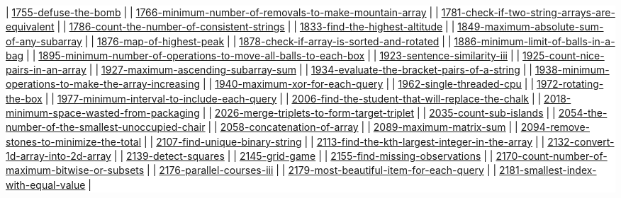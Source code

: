 | [1755-defuse-the-bomb](https://github.com/prashant-659/Leetcode-Solns-Py/tree/master/1755-defuse-the-bomb) |
| [1766-minimum-number-of-removals-to-make-mountain-array](https://github.com/prashant-659/Leetcode-Solns-Py/tree/master/1766-minimum-number-of-removals-to-make-mountain-array) |
| [1781-check-if-two-string-arrays-are-equivalent](https://github.com/prashant-659/Leetcode-Solns-Py/tree/master/1781-check-if-two-string-arrays-are-equivalent) |
| [1786-count-the-number-of-consistent-strings](https://github.com/prashant-659/Leetcode-Solns-Py/tree/master/1786-count-the-number-of-consistent-strings) |
| [1833-find-the-highest-altitude](https://github.com/prashant-659/Leetcode-Solns-Py/tree/master/1833-find-the-highest-altitude) |
| [1849-maximum-absolute-sum-of-any-subarray](https://github.com/prashant-659/Leetcode-Solns-Py/tree/master/1849-maximum-absolute-sum-of-any-subarray) |
| [1876-map-of-highest-peak](https://github.com/prashant-659/Leetcode-Solns-Py/tree/master/1876-map-of-highest-peak) |
| [1878-check-if-array-is-sorted-and-rotated](https://github.com/prashant-659/Leetcode-Solns-Py/tree/master/1878-check-if-array-is-sorted-and-rotated) |
| [1886-minimum-limit-of-balls-in-a-bag](https://github.com/prashant-659/Leetcode-Solns-Py/tree/master/1886-minimum-limit-of-balls-in-a-bag) |
| [1895-minimum-number-of-operations-to-move-all-balls-to-each-box](https://github.com/prashant-659/Leetcode-Solns-Py/tree/master/1895-minimum-number-of-operations-to-move-all-balls-to-each-box) |
| [1923-sentence-similarity-iii](https://github.com/prashant-659/Leetcode-Solns-Py/tree/master/1923-sentence-similarity-iii) |
| [1925-count-nice-pairs-in-an-array](https://github.com/prashant-659/Leetcode-Solns-Py/tree/master/1925-count-nice-pairs-in-an-array) |
| [1927-maximum-ascending-subarray-sum](https://github.com/prashant-659/Leetcode-Solns-Py/tree/master/1927-maximum-ascending-subarray-sum) |
| [1934-evaluate-the-bracket-pairs-of-a-string](https://github.com/prashant-659/Leetcode-Solns-Py/tree/master/1934-evaluate-the-bracket-pairs-of-a-string) |
| [1938-minimum-operations-to-make-the-array-increasing](https://github.com/prashant-659/Leetcode-Solns-Py/tree/master/1938-minimum-operations-to-make-the-array-increasing) |
| [1940-maximum-xor-for-each-query](https://github.com/prashant-659/Leetcode-Solns-Py/tree/master/1940-maximum-xor-for-each-query) |
| [1962-single-threaded-cpu](https://github.com/prashant-659/Leetcode-Solns-Py/tree/master/1962-single-threaded-cpu) |
| [1972-rotating-the-box](https://github.com/prashant-659/Leetcode-Solns-Py/tree/master/1972-rotating-the-box) |
| [1977-minimum-interval-to-include-each-query](https://github.com/prashant-659/Leetcode-Solns-Py/tree/master/1977-minimum-interval-to-include-each-query) |
| [2006-find-the-student-that-will-replace-the-chalk](https://github.com/prashant-659/Leetcode-Solns-Py/tree/master/2006-find-the-student-that-will-replace-the-chalk) |
| [2018-minimum-space-wasted-from-packaging](https://github.com/prashant-659/Leetcode-Solns-Py/tree/master/2018-minimum-space-wasted-from-packaging) |
| [2026-merge-triplets-to-form-target-triplet](https://github.com/prashant-659/Leetcode-Solns-Py/tree/master/2026-merge-triplets-to-form-target-triplet) |
| [2035-count-sub-islands](https://github.com/prashant-659/Leetcode-Solns-Py/tree/master/2035-count-sub-islands) |
| [2054-the-number-of-the-smallest-unoccupied-chair](https://github.com/prashant-659/Leetcode-Solns-Py/tree/master/2054-the-number-of-the-smallest-unoccupied-chair) |
| [2058-concatenation-of-array](https://github.com/prashant-659/Leetcode-Solns-Py/tree/master/2058-concatenation-of-array) |
| [2089-maximum-matrix-sum](https://github.com/prashant-659/Leetcode-Solns-Py/tree/master/2089-maximum-matrix-sum) |
| [2094-remove-stones-to-minimize-the-total](https://github.com/prashant-659/Leetcode-Solns-Py/tree/master/2094-remove-stones-to-minimize-the-total) |
| [2107-find-unique-binary-string](https://github.com/prashant-659/Leetcode-Solns-Py/tree/master/2107-find-unique-binary-string) |
| [2113-find-the-kth-largest-integer-in-the-array](https://github.com/prashant-659/Leetcode-Solns-Py/tree/master/2113-find-the-kth-largest-integer-in-the-array) |
| [2132-convert-1d-array-into-2d-array](https://github.com/prashant-659/Leetcode-Solns-Py/tree/master/2132-convert-1d-array-into-2d-array) |
| [2139-detect-squares](https://github.com/prashant-659/Leetcode-Solns-Py/tree/master/2139-detect-squares) |
| [2145-grid-game](https://github.com/prashant-659/Leetcode-Solns-Py/tree/master/2145-grid-game) |
| [2155-find-missing-observations](https://github.com/prashant-659/Leetcode-Solns-Py/tree/master/2155-find-missing-observations) |
| [2170-count-number-of-maximum-bitwise-or-subsets](https://github.com/prashant-659/Leetcode-Solns-Py/tree/master/2170-count-number-of-maximum-bitwise-or-subsets) |
| [2176-parallel-courses-iii](https://github.com/prashant-659/Leetcode-Solns-Py/tree/master/2176-parallel-courses-iii) |
| [2179-most-beautiful-item-for-each-query](https://github.com/prashant-659/Leetcode-Solns-Py/tree/master/2179-most-beautiful-item-for-each-query) |
| [2181-smallest-index-with-equal-value](https://github.com/prashant-659/Leetcode-Solns-Py/tree/master/2181-smallest-index-with-equal-value) |